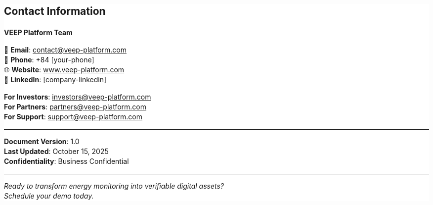 
## Contact Information

**VEEP Platform Team**

📧 **Email**: contact@veep-platform.com  
📱 **Phone**: +84 [your-phone]  
🌐 **Website**: www.veep-platform.com  
💼 **LinkedIn**: [company-linkedin]

**For Investors**: investors@veep-platform.com  
**For Partners**: partners@veep-platform.com  
**For Support**: support@veep-platform.com

---

**Document Version**: 1.0  
**Last Updated**: October 15, 2025  
**Confidentiality**: Business Confidential

---

_Ready to transform energy monitoring into verifiable digital assets?_  
_Schedule your demo today._
